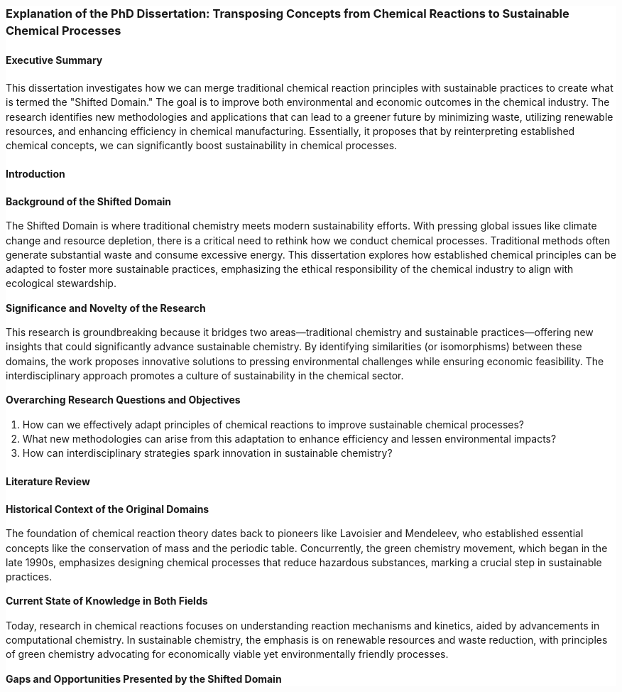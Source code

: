 ### Explanation of the PhD Dissertation: Transposing Concepts from Chemical Reactions to Sustainable Chemical Processes

#### Executive Summary

This dissertation investigates how we can merge traditional chemical reaction principles with sustainable practices to create what is termed the "Shifted Domain." The goal is to improve both environmental and economic outcomes in the chemical industry. The research identifies new methodologies and applications that can lead to a greener future by minimizing waste, utilizing renewable resources, and enhancing efficiency in chemical manufacturing. Essentially, it proposes that by reinterpreting established chemical concepts, we can significantly boost sustainability in chemical processes.

#### Introduction

**Background of the Shifted Domain**

The Shifted Domain is where traditional chemistry meets modern sustainability efforts. With pressing global issues like climate change and resource depletion, there is a critical need to rethink how we conduct chemical processes. Traditional methods often generate substantial waste and consume excessive energy. This dissertation explores how established chemical principles can be adapted to foster more sustainable practices, emphasizing the ethical responsibility of the chemical industry to align with ecological stewardship.

**Significance and Novelty of the Research**

This research is groundbreaking because it bridges two areas—traditional chemistry and sustainable practices—offering new insights that could significantly advance sustainable chemistry. By identifying similarities (or isomorphisms) between these domains, the work proposes innovative solutions to pressing environmental challenges while ensuring economic feasibility. The interdisciplinary approach promotes a culture of sustainability in the chemical sector.

**Overarching Research Questions and Objectives**

1. How can we effectively adapt principles of chemical reactions to improve sustainable chemical processes?
2. What new methodologies can arise from this adaptation to enhance efficiency and lessen environmental impacts?
3. How can interdisciplinary strategies spark innovation in sustainable chemistry?

#### Literature Review

**Historical Context of the Original Domains**

The foundation of chemical reaction theory dates back to pioneers like Lavoisier and Mendeleev, who established essential concepts like the conservation of mass and the periodic table. Concurrently, the green chemistry movement, which began in the late 1990s, emphasizes designing chemical processes that reduce hazardous substances, marking a crucial step in sustainable practices.

**Current State of Knowledge in Both Fields**

Today, research in chemical reactions focuses on understanding reaction mechanisms and kinetics, aided by advancements in computational chemistry. In sustainable chemistry, the emphasis is on renewable resources and waste reduction, with principles of green chemistry advocating for economically viable yet environmentally friendly processes.

**Gaps and Opportunities Presented by the Shifted Domain**
